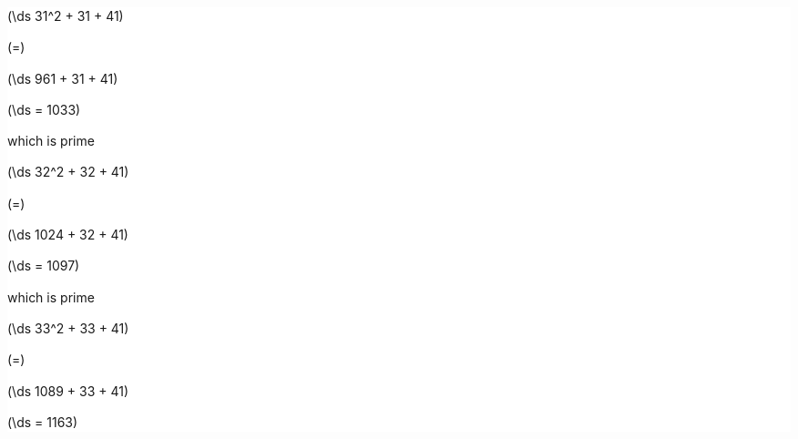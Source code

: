 






\(\ds 31^2 + 31 + 41\)

\(=\)







\(\ds 961 + 31 + 41\)

\(\ds = 1033\)



which is prime














\(\ds 32^2 + 32 + 41\)

\(=\)







\(\ds 1024 + 32 + 41\)

\(\ds = 1097\)



which is prime














\(\ds 33^2 + 33 + 41\)

\(=\)







\(\ds 1089 + 33 + 41\)

\(\ds = 1163\)
